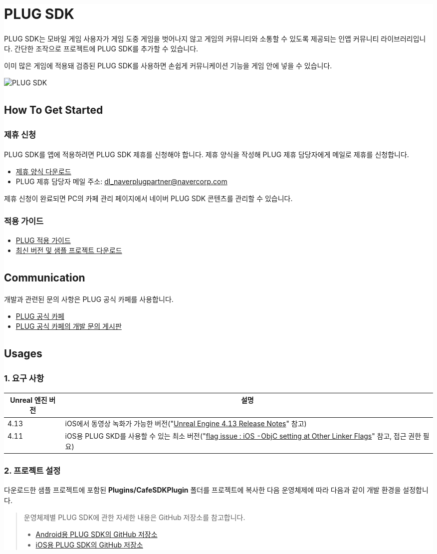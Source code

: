 # PLUG SDK

PLUG SDK는 모바일 게임 사용자가 게임 도중 게임을 벗어나지 않고 게임의 커뮤니티와 소통할 수 있도록 제공되는 인앱 커뮤니티 라이브러리입니다. 간단한 조작으로 프로젝트에 PLUG SDK를 추가할 수 있습니다.

이미 많은 게임에 적용돼 검증된 PLUG SDK를 사용하면 손쉽게 커뮤니케이션 기능을 게임 안에 넣을 수 있습니다.
 
![PLUG SDK](http://static.naver.net/m/cafe/glink/promotion/cafe_sdk_open/img_intro1_20151111.png)

## How To Get Started 

### 제휴 신청

PLUG SDK를 앱에 적용하려면 PLUG SDK 제휴를 신청해야 합니다. 제휴 양식을 작성해 PLUG 제휴 담당자에게 메일로 제휴를 신청합니다.

- [제휴 양식 다운로드](https://github.com/naver/cafe-sdk-android/raw/master/guide/alliance/%EB%84%A4%EC%9D%B4%EB%B2%84%EC%B9%B4%ED%8E%98SDK_%EC%A0%9C%ED%9C%B4%EC%96%91%EC%8B%9D_%EA%B2%8C%EC%9E%84%EC%82%AC%EB%AA%85_%EA%B2%8C%EC%9E%84%EB%AA%85_ver.2.0.0.xlsx)
- PLUG 제휴 담당자 메일 주소: <a href="mailto:dl_naverplugpartner@navercorp.com">dl_naverplugpartner@navercorp.com</a>

제휴 신청이 완료되면 PC의 카페 관리 페이지에서 네이버 PLUG SDK 콘텐츠를 관리할 수 있습니다. 

### 적용 가이드

- [PLUG 적용 가이드](https://github.com/naver/cafe-sdk-unreal/wiki)
- [최신 버전 및 샘플 프로젝트 다운로드](https://github.com/naver/cafe-sdk-unreal/archive/master.zip)
  
## Communication 

개발과 관련된 문의 사항은 PLUG 공식 카페를 사용합니다.

- [PLUG 공식 카페](http://cafe.naver.com/navercafesdk)
- [PLUG 공식 카페의 개발 문의 게시판](http://cafe.naver.com/ArticleList.nhn?search.clubid=28285034&search.menuid=13&search.boardtype=L)
  
## Usages 

### 1. 요구 사항 

|Unreal 엔진 버전	|설명|
|---|---|
|4.13	|iOS에서 동영상 녹화가 가능한 버전("[Unreal Engine 4.13 Release Notes](https://docs.unrealengine.com/latest/INT/Support/Builds/ReleaseNotes/2016/4_13/index.html)" 참고)|
|4.11	|iOS용 PLUG SKD를 사용할 수 있는 최소 버전("[flag issue : iOS -ObjC setting at Other Linker Flags](https://github.com/EpicGames/UnrealEngine/pull/1775)" 참고, 접근 권한 필요)|

### 2. 프로젝트 설정 

다운로드한 샘플 프로젝트에 포함된 **Plugins/CafeSDKPlugin** 폴더를 프로젝트에 복사한 다음 운영체제에 따라 다음과 같이 개발 환경을 설정합니다.

> 운영체제별 PLUG SDK에 관한 자세한 내용은 GitHub 저장소를 참고합니다.
> - [Android용 PLUG SDK의 GitHub 저장소](https://github.com/naver/cafe-sdk-android)
> - [iOS용 PLUG SDK의 GitHub 저장소](https://github.com/naver/cafe-sdk-ios)
